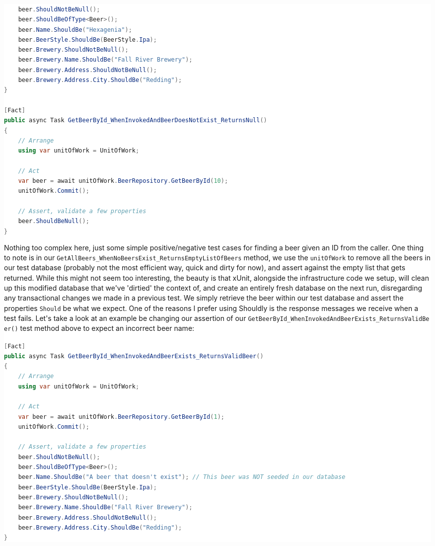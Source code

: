 ```csharp
    beer.ShouldNotBeNull();
    beer.ShouldBeOfType<Beer>();
    beer.Name.ShouldBe("Hexagenia");
    beer.BeerStyle.ShouldBe(BeerStyle.Ipa);
    beer.Brewery.ShouldNotBeNull();
    beer.Brewery.Name.ShouldBe("Fall River Brewery");
    beer.Brewery.Address.ShouldNotBeNull();
    beer.Brewery.Address.City.ShouldBe("Redding");
}

[Fact]
public async Task GetBeerById_WhenInvokedAndBeerDoesNotExist_ReturnsNull()
{
    // Arrange
    using var unitOfWork = UnitOfWork;

    // Act
    var beer = await unitOfWork.BeerRepository.GetBeerById(10);
    unitOfWork.Commit();

    // Assert, validate a few properties
    beer.ShouldBeNull();
}
```

Nothing too complex here, just some simple positive/negative test cases for finding a beer given an ID from the caller. One thing to note is in our `GetAllBeers_WhenNoBeersExist_ReturnsEmptyListOfBeers` method, we use the `unitOfWork` to
remove all the beers in our test database (probably not the most efficient way, quick and dirty for now), and assert against the empty list that gets returned. While this might not seem too interesting, the beauty is that xUnit, alongside the infrastructure code we setup, will clean up this modified database that we've 'dirtied' the context of, and create an entirely fresh database on the next run, disregarding any transactional changes we made in a previous test. We simply retrieve the beer within our test database and assert the properties `Should` be what we expect. One of the reasons I prefer using Shouldly is the response messages we receive when a test fails. Let's take a look at an example be changing our assertion of our `GetBeerById_WhenInvokedAndBeerExists_ReturnsValidBeer()` test method above to expect an incorrect beer name:

```csharp
[Fact]
public async Task GetBeerById_WhenInvokedAndBeerExists_ReturnsValidBeer()
{
    // Arrange
    using var unitOfWork = UnitOfWork;

    // Act
    var beer = await unitOfWork.BeerRepository.GetBeerById(1);
    unitOfWork.Commit();

    // Assert, validate a few properties
    beer.ShouldNotBeNull();
    beer.ShouldBeOfType<Beer>();
    beer.Name.ShouldBe("A beer that doesn't exist"); // This beer was NOT seeded in our database
    beer.BeerStyle.ShouldBe(BeerStyle.Ipa);
    beer.Brewery.ShouldNotBeNull();
    beer.Brewery.Name.ShouldBe("Fall River Brewery");
    beer.Brewery.Address.ShouldNotBeNull();
    beer.Brewery.Address.City.ShouldBe("Redding");
}
```

